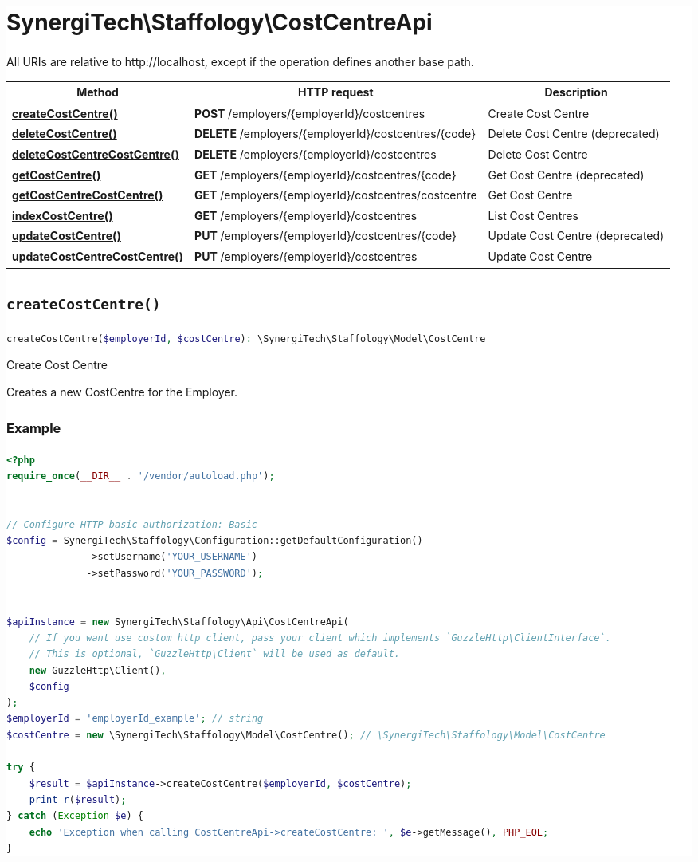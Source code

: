 # SynergiTech\Staffology\CostCentreApi

All URIs are relative to http://localhost, except if the operation defines another base path.

| Method | HTTP request | Description |
| ------------- | ------------- | ------------- |
| [**createCostCentre()**](CostCentreApi.md#createCostCentre) | **POST** /employers/{employerId}/costcentres | Create Cost Centre |
| [**deleteCostCentre()**](CostCentreApi.md#deleteCostCentre) | **DELETE** /employers/{employerId}/costcentres/{code} | Delete Cost Centre (deprecated) |
| [**deleteCostCentreCostCentre()**](CostCentreApi.md#deleteCostCentreCostCentre) | **DELETE** /employers/{employerId}/costcentres | Delete Cost Centre |
| [**getCostCentre()**](CostCentreApi.md#getCostCentre) | **GET** /employers/{employerId}/costcentres/{code} | Get Cost Centre (deprecated) |
| [**getCostCentreCostCentre()**](CostCentreApi.md#getCostCentreCostCentre) | **GET** /employers/{employerId}/costcentres/costcentre | Get Cost Centre |
| [**indexCostCentre()**](CostCentreApi.md#indexCostCentre) | **GET** /employers/{employerId}/costcentres | List Cost Centres |
| [**updateCostCentre()**](CostCentreApi.md#updateCostCentre) | **PUT** /employers/{employerId}/costcentres/{code} | Update Cost Centre (deprecated) |
| [**updateCostCentreCostCentre()**](CostCentreApi.md#updateCostCentreCostCentre) | **PUT** /employers/{employerId}/costcentres | Update Cost Centre |


## `createCostCentre()`

```php
createCostCentre($employerId, $costCentre): \SynergiTech\Staffology\Model\CostCentre
```

Create Cost Centre

Creates a new CostCentre for the Employer.

### Example

```php
<?php
require_once(__DIR__ . '/vendor/autoload.php');


// Configure HTTP basic authorization: Basic
$config = SynergiTech\Staffology\Configuration::getDefaultConfiguration()
              ->setUsername('YOUR_USERNAME')
              ->setPassword('YOUR_PASSWORD');


$apiInstance = new SynergiTech\Staffology\Api\CostCentreApi(
    // If you want use custom http client, pass your client which implements `GuzzleHttp\ClientInterface`.
    // This is optional, `GuzzleHttp\Client` will be used as default.
    new GuzzleHttp\Client(),
    $config
);
$employerId = 'employerId_example'; // string
$costCentre = new \SynergiTech\Staffology\Model\CostCentre(); // \SynergiTech\Staffology\Model\CostCentre

try {
    $result = $apiInstance->createCostCentre($employerId, $costCentre);
    print_r($result);
} catch (Exception $e) {
    echo 'Exception when calling CostCentreApi->createCostCentre: ', $e->getMessage(), PHP_EOL;
}
```
